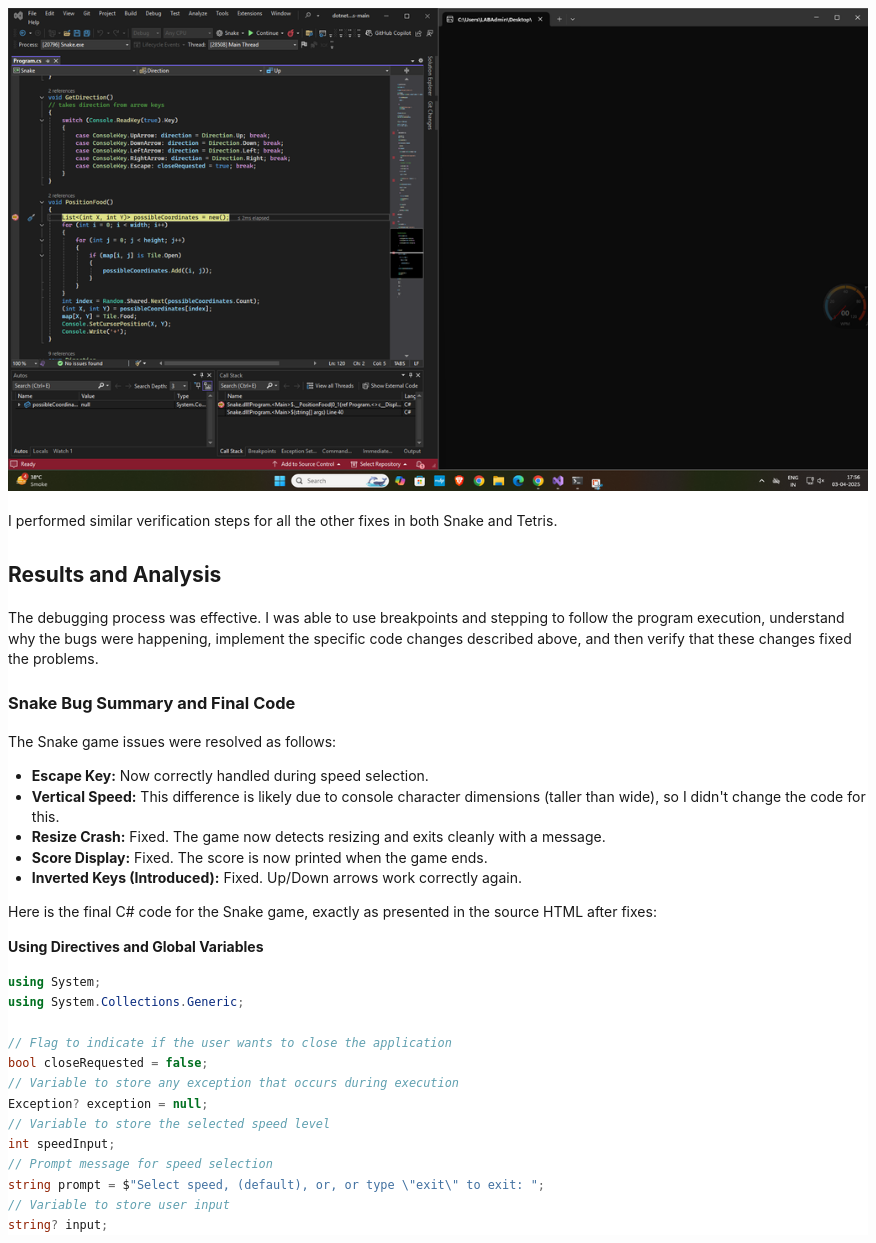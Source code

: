 ![Tetris After Resizing - Works Correctly](images/image14.png)

I performed similar verification steps for all the other fixes in both Snake and Tetris.

## Results and Analysis

The debugging process was effective. I was able to use breakpoints and stepping to follow the program execution, understand why the bugs were happening, implement the specific code changes described above, and then verify that these changes fixed the problems.

### Snake Bug Summary and Final Code

The Snake game issues were resolved as follows:
*   **Escape Key:** Now correctly handled during speed selection.
*   **Vertical Speed:** This difference is likely due to console character dimensions (taller than wide), so I didn't change the code for this.
*   **Resize Crash:** Fixed. The game now detects resizing and exits cleanly with a message.
*   **Score Display:** Fixed. The score is now printed when the game ends.
*   **Inverted Keys (Introduced):** Fixed. Up/Down arrows work correctly again.

Here is the final C# code for the Snake game, exactly as presented in the source HTML after fixes:

**Using Directives and Global Variables**
```cs
using System;
using System.Collections.Generic;

// Flag to indicate if the user wants to close the application
bool closeRequested = false;
// Variable to store any exception that occurs during execution
Exception? exception = null;
// Variable to store the selected speed level
int speedInput;
// Prompt message for speed selection
string prompt = $"Select speed, (default), or, or type \"exit\" to exit: ";
// Variable to store user input
string? input;
```
